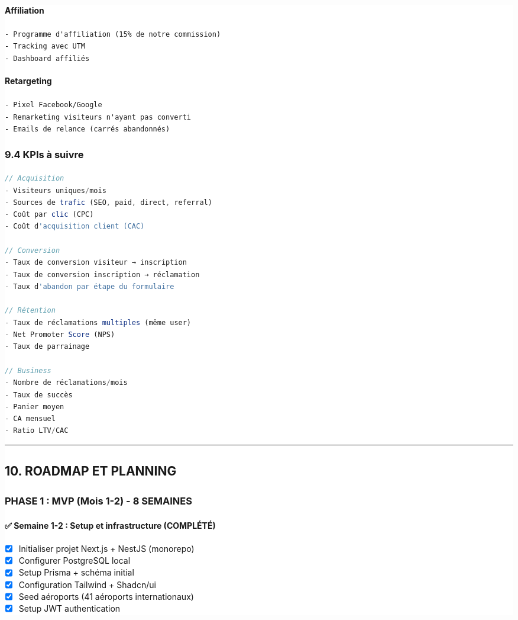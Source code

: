 #### Affiliation
```
- Programme d'affiliation (15% de notre commission)
- Tracking avec UTM
- Dashboard affiliés
```

#### Retargeting
```
- Pixel Facebook/Google
- Remarketing visiteurs n'ayant pas converti
- Emails de relance (carrés abandonnés)
```

### 9.4 KPIs à suivre

```typescript
// Acquisition
- Visiteurs uniques/mois
- Sources de trafic (SEO, paid, direct, referral)
- Coût par clic (CPC)
- Coût d'acquisition client (CAC)

// Conversion
- Taux de conversion visiteur → inscription
- Taux de conversion inscription → réclamation
- Taux d'abandon par étape du formulaire

// Rétention
- Taux de réclamations multiples (même user)
- Net Promoter Score (NPS)
- Taux de parrainage

// Business
- Nombre de réclamations/mois
- Taux de succès
- Panier moyen
- CA mensuel
- Ratio LTV/CAC
```

---

## 10. ROADMAP ET PLANNING

### PHASE 1 : MVP (Mois 1-2) - 8 SEMAINES

#### ✅ Semaine 1-2 : Setup et infrastructure (COMPLÉTÉ)
- [x] Initialiser projet Next.js + NestJS (monorepo)
- [x] Configurer PostgreSQL local
- [x] Setup Prisma + schéma initial
- [x] Configuration Tailwind + Shadcn/ui
- [x] Seed aéroports (41 aéroports internationaux)
- [x] Setup JWT authentication
